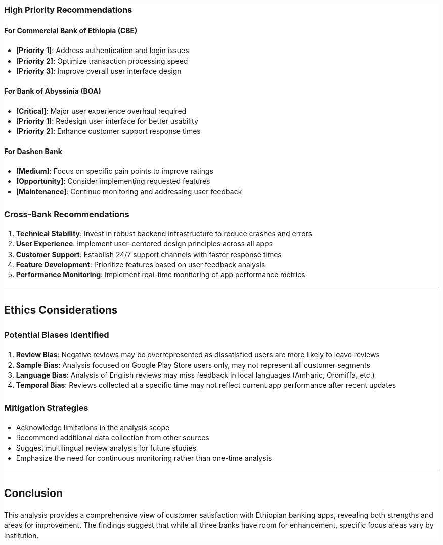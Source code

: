 ### High Priority Recommendations

#### For Commercial Bank of Ethiopia (CBE)
- **[Priority 1]**: Address authentication and login issues
- **[Priority 2]**: Optimize transaction processing speed
- **[Priority 3]**: Improve overall user interface design

#### For Bank of Abyssinia (BOA)
- **[Critical]**: Major user experience overhaul required
- **[Priority 1]**: Redesign user interface for better usability
- **[Priority 2]**: Enhance customer support response times

#### For Dashen Bank
- **[Medium]**: Focus on specific pain points to improve ratings
- **[Opportunity]**: Consider implementing requested features
- **[Maintenance]**: Continue monitoring and addressing user feedback

### Cross-Bank Recommendations
1. **Technical Stability**: Invest in robust backend infrastructure to reduce crashes and errors
2. **User Experience**: Implement user-centered design principles across all apps
3. **Customer Support**: Establish 24/7 support channels with faster response times
4. **Feature Development**: Prioritize features based on user feedback analysis
5. **Performance Monitoring**: Implement real-time monitoring of app performance metrics

---

## Ethics Considerations

### Potential Biases Identified
1. **Review Bias**: Negative reviews may be overrepresented as dissatisfied users are more likely to leave reviews
2. **Sample Bias**: Analysis focused on Google Play Store users only, may not represent all customer segments
3. **Language Bias**: Analysis of English reviews may miss feedback in local languages (Amharic, Oromiffa, etc.)
4. **Temporal Bias**: Reviews collected at a specific time may not reflect current app performance after recent updates

### Mitigation Strategies
- Acknowledge limitations in the analysis scope
- Recommend additional data collection from other sources
- Suggest multilingual review analysis for future studies
- Emphasize the need for continuous monitoring rather than one-time analysis

---

## Conclusion

This analysis provides a comprehensive view of customer satisfaction with Ethiopian banking apps, revealing both strengths and areas for improvement. The findings suggest that while all three banks have room for enhancement, specific focus areas vary by institution.
